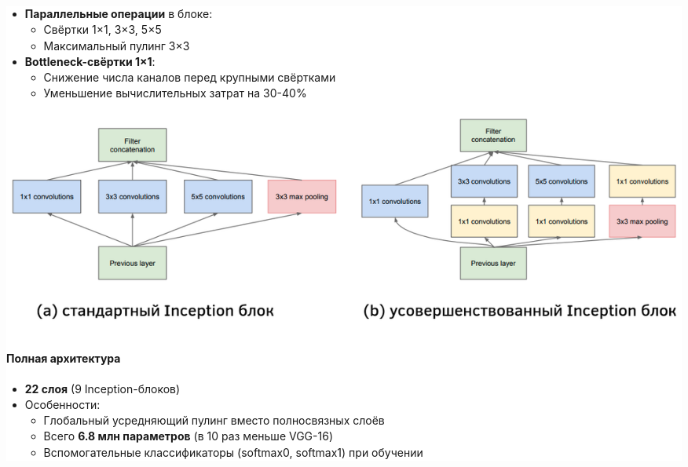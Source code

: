 
- **Параллельные операции** в блоке:
  - Свёртки 1×1, 3×3, 5×5
  - Максимальный пулинг 3×3
- **Bottleneck-свёртки 1×1**:
  - Снижение числа каналов перед крупными свёртками
  - Уменьшение вычислительных затрат на 30-40%

![Inception-блок](./img/GoogLeNet-Inception.png)



#### Полная архитектура

- **22 слоя** (9 Inception-блоков)
- Особенности:
  - Глобальный усредняющий пулинг вместо полносвязных слоёв
  - Всего **6.8 млн параметров** (в 10 раз меньше VGG-16)
  - Вспомогательные классификаторы (softmax0, softmax1) при обучении
